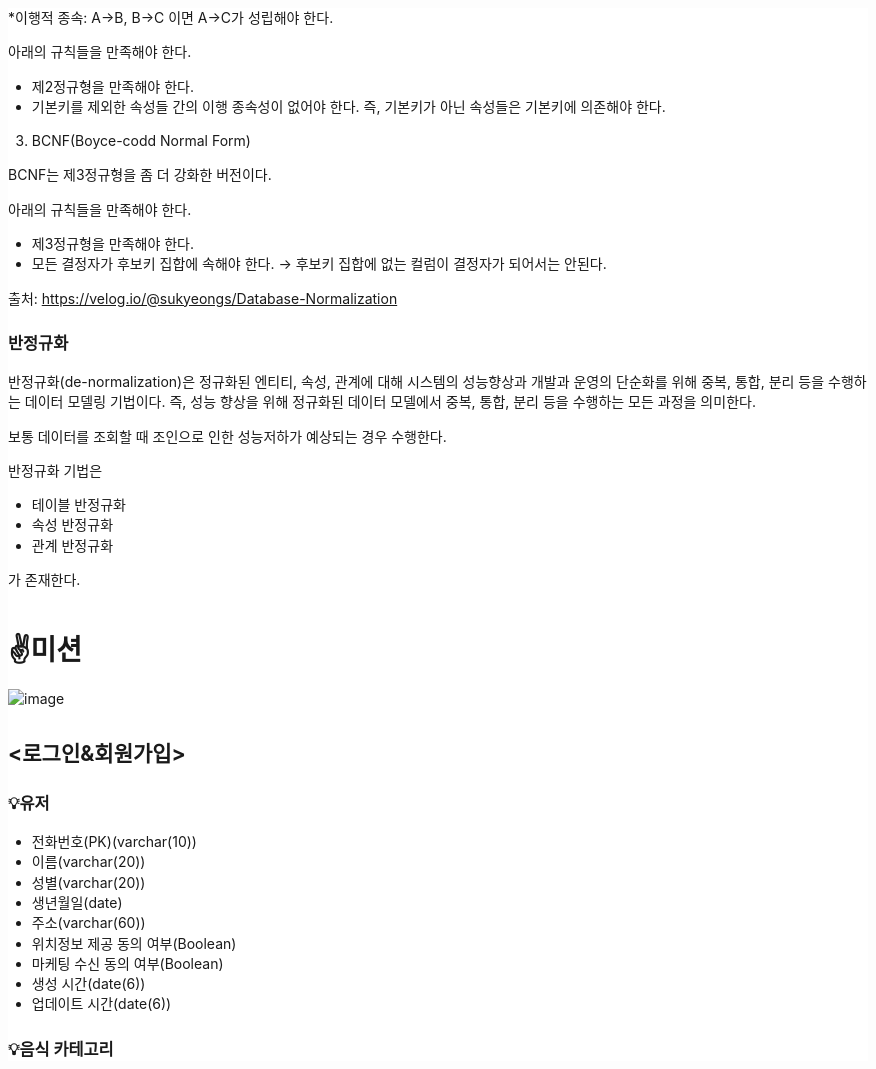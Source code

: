 *이행적 종속: A→B, B→C 이면 A→C가 성립해야 한다.

아래의 규칙들을 만족해야 한다.

- 제2정규형을 만족해야 한다.
- 기본키를 제외한 속성들 간의 이행 종속성이 없어야 한다. 즉, 기본키가 아닌 속성들은 기본키에 의존해야 한다.
3. BCNF(Boyce-codd Normal Form)

BCNF는 제3정규형을 좀 더 강화한 버전이다.

아래의 규칙들을 만족해야 한다.

- 제3정규형을 만족해야 한다.
- 모든 결정자가 후보키 집합에 속해야 한다. → 후보키 집합에 없는 컬럼이 결정자가 되어서는 안된다.

출처: https://velog.io/@sukyeongs/Database-Normalization

### 반정규화
반정규화(de-normalization)은 정규화된 엔티티, 속성, 관계에 대해 시스템의 성능향상과 개발과 운영의 단순화를 위해 중복, 통합, 분리 등을 수행하는 데이터 모델링 기법이다. 즉, 성능 향상을 위해 정규화된 데이터 모델에서 중복, 통합, 분리 등을 수행하는 모든 과정을 의미한다.

보통 데이터를 조회할 때 조인으로 인한 성능저하가 예상되는 경우 수행한다.

반정규화 기법은

- 테이블 반정규화
- 속성 반정규화
- 관계 반정규화

가 존재한다.

# ✌️미션
<img width="900" alt="image" src="https://github.com/user-attachments/assets/c04cd7bb-b4ac-44d0-9f19-02544b02dff5" />
<aside>

## <로그인&회원가입>

### 💡유저

- 전화번호(PK)(varchar(10))
- 이름(varchar(20))
- 성별(varchar(20))
- 생년월일(date)
- 주소(varchar(60))
- 위치정보 제공 동의 여부(Boolean)
- 마케팅 수신 동의 여부(Boolean)
- 생성 시간(date(6))
- 업데이트 시간(date(6))

</aside>
<aside>

### 💡음식 카테고리
